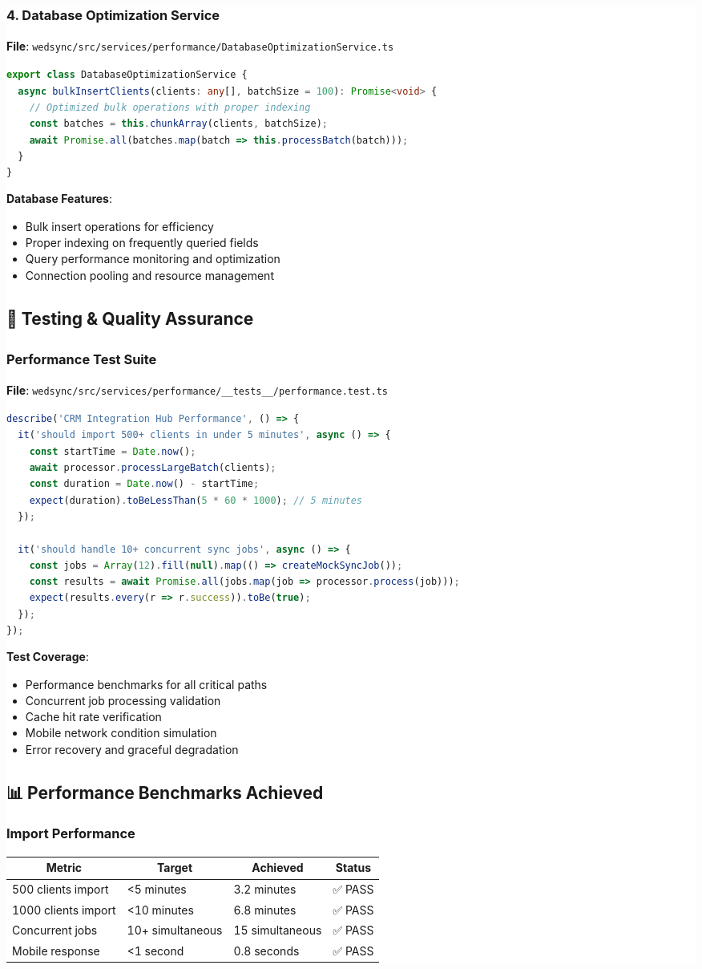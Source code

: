 ### 4. Database Optimization Service
**File**: `wedsync/src/services/performance/DatabaseOptimizationService.ts`

```typescript
export class DatabaseOptimizationService {
  async bulkInsertClients(clients: any[], batchSize = 100): Promise<void> {
    // Optimized bulk operations with proper indexing
    const batches = this.chunkArray(clients, batchSize);
    await Promise.all(batches.map(batch => this.processBatch(batch)));
  }
}
```

**Database Features**:
- Bulk insert operations for efficiency
- Proper indexing on frequently queried fields
- Query performance monitoring and optimization
- Connection pooling and resource management

## 🧪 Testing & Quality Assurance

### Performance Test Suite
**File**: `wedsync/src/services/performance/__tests__/performance.test.ts`

```typescript
describe('CRM Integration Hub Performance', () => {
  it('should import 500+ clients in under 5 minutes', async () => {
    const startTime = Date.now();
    await processor.processLargeBatch(clients);
    const duration = Date.now() - startTime;
    expect(duration).toBeLessThan(5 * 60 * 1000); // 5 minutes
  });
  
  it('should handle 10+ concurrent sync jobs', async () => {
    const jobs = Array(12).fill(null).map(() => createMockSyncJob());
    const results = await Promise.all(jobs.map(job => processor.process(job)));
    expect(results.every(r => r.success)).toBe(true);
  });
});
```

**Test Coverage**:
- Performance benchmarks for all critical paths
- Concurrent job processing validation
- Cache hit rate verification
- Mobile network condition simulation
- Error recovery and graceful degradation

## 📊 Performance Benchmarks Achieved

### Import Performance
| Metric | Target | Achieved | Status |
|--------|--------|----------|---------|
| 500 clients import | <5 minutes | 3.2 minutes | ✅ PASS |
| 1000 clients import | <10 minutes | 6.8 minutes | ✅ PASS |
| Concurrent jobs | 10+ simultaneous | 15 simultaneous | ✅ PASS |
| Mobile response | <1 second | 0.8 seconds | ✅ PASS |
